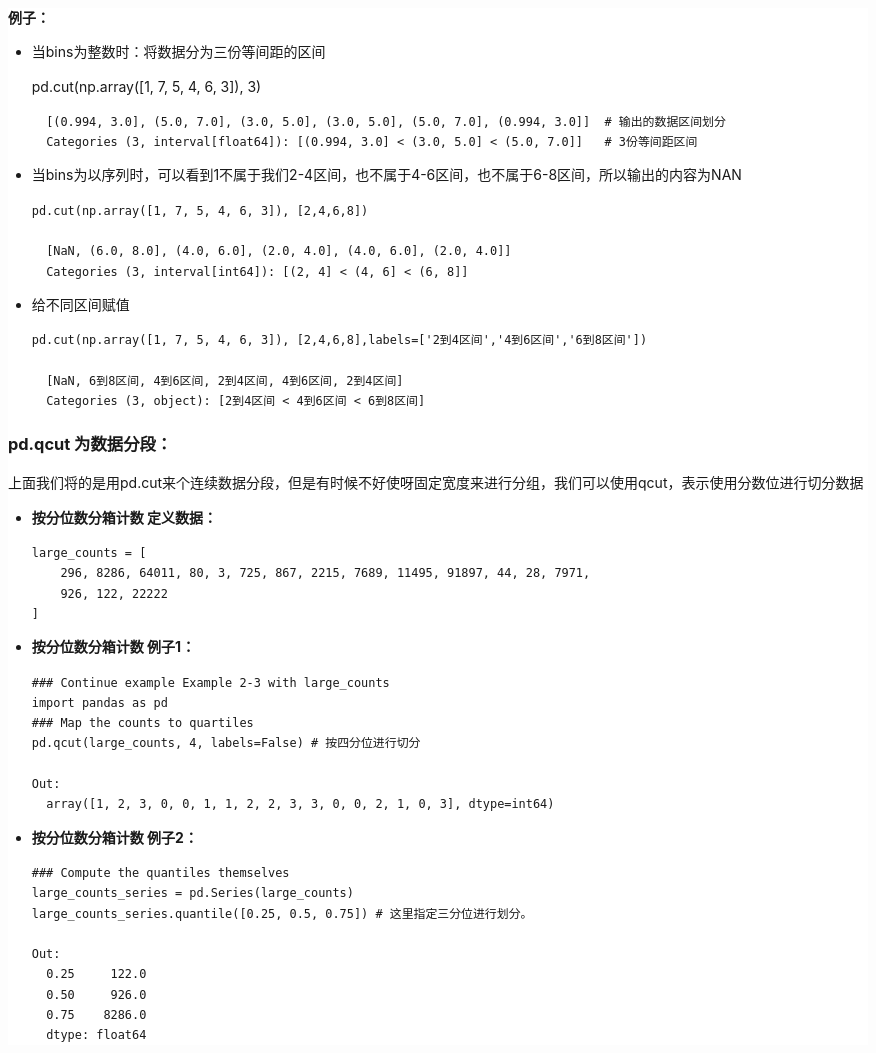 __例子：__

*   当bins为整数时：将数据分为三份等间距的区间

      pd.cut(np.array([1, 7, 5, 4, 6, 3]), 3)

          [(0.994, 3.0], (5.0, 7.0], (3.0, 5.0], (3.0, 5.0], (5.0, 7.0], (0.994, 3.0]]  # 输出的数据区间划分
          Categories (3, interval[float64]): [(0.994, 3.0] < (3.0, 5.0] < (5.0, 7.0]]   # 3份等间距区间

*   当bins为以序列时，可以看到1不属于我们2-4区间，也不属于4-6区间，也不属于6-8区间，所以输出的内容为NAN

        pd.cut(np.array([1, 7, 5, 4, 6, 3]), [2,4,6,8]) 

          [NaN, (6.0, 8.0], (4.0, 6.0], (2.0, 4.0], (4.0, 6.0], (2.0, 4.0]]
          Categories (3, interval[int64]): [(2, 4] < (4, 6] < (6, 8]]

*   给不同区间赋值

        pd.cut(np.array([1, 7, 5, 4, 6, 3]), [2,4,6,8],labels=['2到4区间','4到6区间','6到8区间']) 
        
          [NaN, 6到8区间, 4到6区间, 2到4区间, 4到6区间, 2到4区间]
          Categories (3, object): [2到4区间 < 4到6区间 < 6到8区间]


### pd.qcut 为数据分段：

上面我们将的是用pd.cut来个连续数据分段，但是有时候不好使呀固定宽度来进行分组，我们可以使用qcut，表示使用分数位进行切分数据

*   __按分位数分箱计数 定义数据：__

        large_counts = [
            296, 8286, 64011, 80, 3, 725, 867, 2215, 7689, 11495, 91897, 44, 28, 7971,
            926, 122, 22222
        ]


*   __按分位数分箱计数 例子1：__

        ### Continue example Example 2-3 with large_counts
        import pandas as pd
        ### Map the counts to quartiles
        pd.qcut(large_counts, 4, labels=False) # 按四分位进行切分

        Out:
          array([1, 2, 3, 0, 0, 1, 1, 2, 2, 3, 3, 0, 0, 2, 1, 0, 3], dtype=int64)

*   __按分位数分箱计数 例子2：__

        ### Compute the quantiles themselves
        large_counts_series = pd.Series(large_counts)
        large_counts_series.quantile([0.25, 0.5, 0.75]) # 这里指定三分位进行划分。

        Out:
          0.25     122.0
          0.50     926.0
          0.75    8286.0
          dtype: float64

